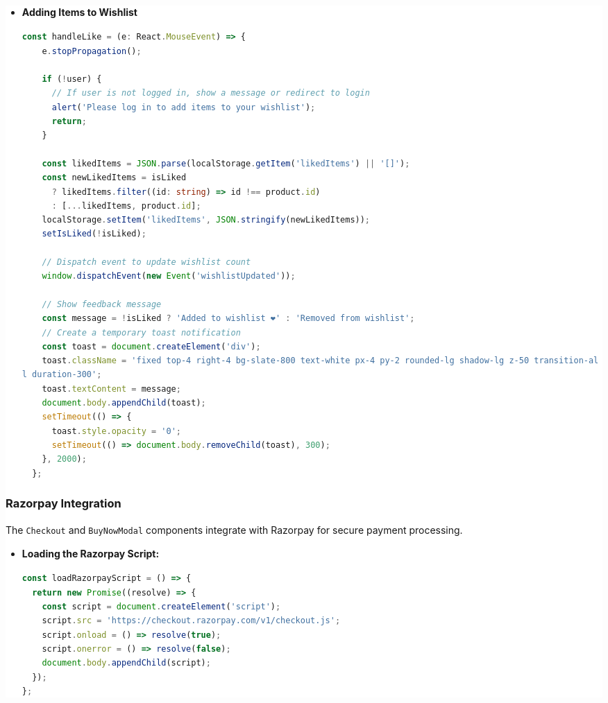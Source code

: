 *   **Adding Items to Wishlist**

    ```typescript
    const handleLike = (e: React.MouseEvent) => {
        e.stopPropagation();
        
        if (!user) {
          // If user is not logged in, show a message or redirect to login
          alert('Please log in to add items to your wishlist');
          return;
        }
        
        const likedItems = JSON.parse(localStorage.getItem('likedItems') || '[]');
        const newLikedItems = isLiked 
          ? likedItems.filter((id: string) => id !== product.id)
          : [...likedItems, product.id];
        localStorage.setItem('likedItems', JSON.stringify(newLikedItems));
        setIsLiked(!isLiked);
        
        // Dispatch event to update wishlist count
        window.dispatchEvent(new Event('wishlistUpdated'));
        
        // Show feedback message
        const message = !isLiked ? 'Added to wishlist ❤️' : 'Removed from wishlist';
        // Create a temporary toast notification
        const toast = document.createElement('div');
        toast.className = 'fixed top-4 right-4 bg-slate-800 text-white px-4 py-2 rounded-lg shadow-lg z-50 transition-all duration-300';
        toast.textContent = message;
        document.body.appendChild(toast);
        setTimeout(() => {
          toast.style.opacity = '0';
          setTimeout(() => document.body.removeChild(toast), 300);
        }, 2000);
      };
    ```

### Razorpay Integration

The `Checkout` and `BuyNowModal` components integrate with Razorpay for secure payment processing.

*   **Loading the Razorpay Script:**

    ```typescript
    const loadRazorpayScript = () => {
      return new Promise((resolve) => {
        const script = document.createElement('script');
        script.src = 'https://checkout.razorpay.com/v1/checkout.js';
        script.onload = () => resolve(true);
        script.onerror = () => resolve(false);
        document.body.appendChild(script);
      });
    };
    ```
